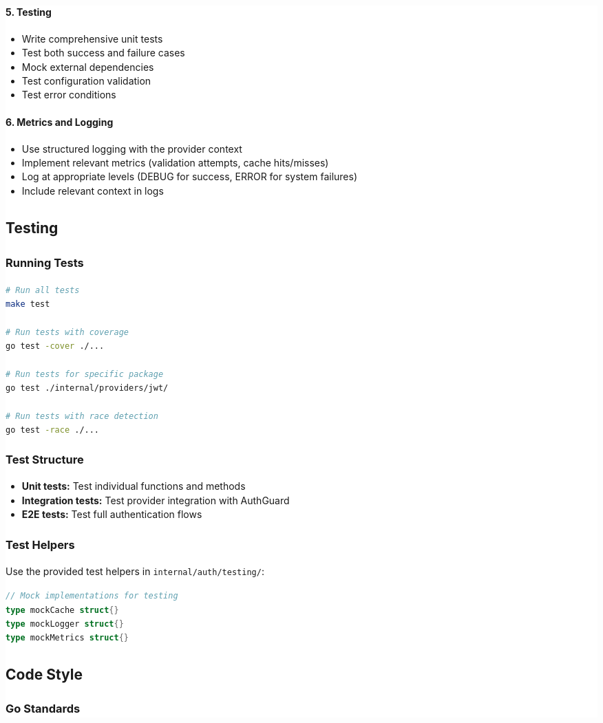 #### 5. Testing

- Write comprehensive unit tests
- Test both success and failure cases
- Mock external dependencies
- Test configuration validation
- Test error conditions

#### 6. Metrics and Logging

- Use structured logging with the provider context
- Implement relevant metrics (validation attempts, cache hits/misses)
- Log at appropriate levels (DEBUG for success, ERROR for system failures)
- Include relevant context in logs

## Testing

### Running Tests

```bash
# Run all tests
make test

# Run tests with coverage
go test -cover ./...

# Run tests for specific package
go test ./internal/providers/jwt/

# Run tests with race detection
go test -race ./...
```

### Test Structure

- **Unit tests:** Test individual functions and methods
- **Integration tests:** Test provider integration with AuthGuard
- **E2E tests:** Test full authentication flows

### Test Helpers

Use the provided test helpers in `internal/auth/testing/`:

```go
// Mock implementations for testing
type mockCache struct{}
type mockLogger struct{}
type mockMetrics struct{}
```

## Code Style

### Go Standards
